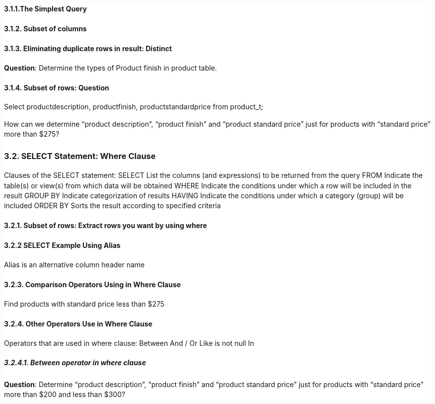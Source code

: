#### 3.1.1.The Simplest Query

#### 3.1.2. Subset of columns

#### 3.1.3. Eliminating duplicate rows in result: Distinct

**Question**: Determine the types of Product finish in product table.

#### 3.1.4. Subset of rows: Question

Select productdescription, productfinish, productstandardprice from product_t;

How can we determine “product description”, “product finish” and “product standard price” just for products with “standard price” more than $275?

### 3.2. SELECT Statement: Where Clause

Clauses of the SELECT statement:
SELECT
List the columns (and expressions) to be returned from the query
FROM
Indicate the table(s) or view(s) from which data will be obtained
WHERE
Indicate the conditions under which a row will be included in the result
GROUP BY
Indicate categorization of results 
HAVING
Indicate the conditions under which a category (group) will be included
ORDER BY
Sorts the result according to specified criteria

#### 3.2.1. Subset of rows: Extract rows you want by using where

#### 3.2.2 SELECT Example Using Alias

Alias is an alternative column header name

#### 3.2.3. Comparison Operators Using in Where Clause

Find products with standard price less than $275

#### 3.2.4. Other Operators Use in Where Clause 

Operators that are used in where clause:
Between
And / Or
Like
is not null
In

##### 3.2.4.1. Between operator in where clause

**Question**: Determine “product description”, “product finish” and “product standard price” just for products with “standard price” more than $200 and less than $300?
